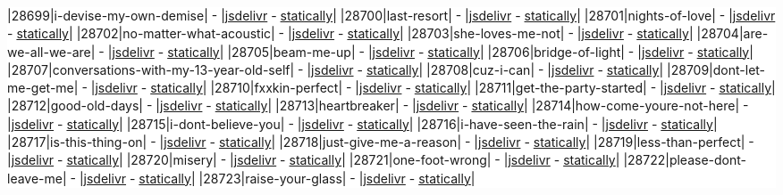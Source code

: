 |28699|i-devise-my-own-demise| - |[jsdelivr](https://cdn.jsdelivr.net/gh/dbchord/c2-1-3/25001-30000/28501-29000/i-devise-my-own-demise.png) - [statically](https://cdn.statically.io/gh/dbchord/c2-1-3/i/25001-30000/28501-29000/i-devise-my-own-demise.png)|
|28700|last-resort| - |[jsdelivr](https://cdn.jsdelivr.net/gh/dbchord/c2-1-3/25001-30000/28501-29000/last-resort.png) - [statically](https://cdn.statically.io/gh/dbchord/c2-1-3/i/25001-30000/28501-29000/last-resort.png)|
|28701|nights-of-love| - |[jsdelivr](https://cdn.jsdelivr.net/gh/dbchord/c2-1-3/25001-30000/28501-29000/nights-of-love.png) - [statically](https://cdn.statically.io/gh/dbchord/c2-1-3/i/25001-30000/28501-29000/nights-of-love.png)|
|28702|no-matter-what-acoustic| - |[jsdelivr](https://cdn.jsdelivr.net/gh/dbchord/c2-1-3/25001-30000/28501-29000/no-matter-what-acoustic.png) - [statically](https://cdn.statically.io/gh/dbchord/c2-1-3/i/25001-30000/28501-29000/no-matter-what-acoustic.png)|
|28703|she-loves-me-not| - |[jsdelivr](https://cdn.jsdelivr.net/gh/dbchord/c2-1-3/25001-30000/28501-29000/she-loves-me-not.png) - [statically](https://cdn.statically.io/gh/dbchord/c2-1-3/i/25001-30000/28501-29000/she-loves-me-not.png)|
|28704|are-we-all-we-are| - |[jsdelivr](https://cdn.jsdelivr.net/gh/dbchord/c2-1-3/25001-30000/28501-29000/are-we-all-we-are.png) - [statically](https://cdn.statically.io/gh/dbchord/c2-1-3/i/25001-30000/28501-29000/are-we-all-we-are.png)|
|28705|beam-me-up| - |[jsdelivr](https://cdn.jsdelivr.net/gh/dbchord/c2-1-3/25001-30000/28501-29000/beam-me-up.png) - [statically](https://cdn.statically.io/gh/dbchord/c2-1-3/i/25001-30000/28501-29000/beam-me-up.png)|
|28706|bridge-of-light| - |[jsdelivr](https://cdn.jsdelivr.net/gh/dbchord/c2-1-3/25001-30000/28501-29000/bridge-of-light.png) - [statically](https://cdn.statically.io/gh/dbchord/c2-1-3/i/25001-30000/28501-29000/bridge-of-light.png)|
|28707|conversations-with-my-13-year-old-self| - |[jsdelivr](https://cdn.jsdelivr.net/gh/dbchord/c2-1-3/25001-30000/28501-29000/conversations-with-my-13-year-old-self.png) - [statically](https://cdn.statically.io/gh/dbchord/c2-1-3/i/25001-30000/28501-29000/conversations-with-my-13-year-old-self.png)|
|28708|cuz-i-can| - |[jsdelivr](https://cdn.jsdelivr.net/gh/dbchord/c2-1-3/25001-30000/28501-29000/cuz-i-can.png) - [statically](https://cdn.statically.io/gh/dbchord/c2-1-3/i/25001-30000/28501-29000/cuz-i-can.png)|
|28709|dont-let-me-get-me| - |[jsdelivr](https://cdn.jsdelivr.net/gh/dbchord/c2-1-3/25001-30000/28501-29000/dont-let-me-get-me.png) - [statically](https://cdn.statically.io/gh/dbchord/c2-1-3/i/25001-30000/28501-29000/dont-let-me-get-me.png)|
|28710|fxxkin-perfect| - |[jsdelivr](https://cdn.jsdelivr.net/gh/dbchord/c2-1-3/25001-30000/28501-29000/fxxkin-perfect.png) - [statically](https://cdn.statically.io/gh/dbchord/c2-1-3/i/25001-30000/28501-29000/fxxkin-perfect.png)|
|28711|get-the-party-started| - |[jsdelivr](https://cdn.jsdelivr.net/gh/dbchord/c2-1-3/25001-30000/28501-29000/get-the-party-started.png) - [statically](https://cdn.statically.io/gh/dbchord/c2-1-3/i/25001-30000/28501-29000/get-the-party-started.png)|
|28712|good-old-days| - |[jsdelivr](https://cdn.jsdelivr.net/gh/dbchord/c2-1-3/25001-30000/28501-29000/good-old-days.png) - [statically](https://cdn.statically.io/gh/dbchord/c2-1-3/i/25001-30000/28501-29000/good-old-days.png)|
|28713|heartbreaker| - |[jsdelivr](https://cdn.jsdelivr.net/gh/dbchord/c2-1-3/25001-30000/28501-29000/heartbreaker.png) - [statically](https://cdn.statically.io/gh/dbchord/c2-1-3/i/25001-30000/28501-29000/heartbreaker.png)|
|28714|how-come-youre-not-here| - |[jsdelivr](https://cdn.jsdelivr.net/gh/dbchord/c2-1-3/25001-30000/28501-29000/how-come-youre-not-here.png) - [statically](https://cdn.statically.io/gh/dbchord/c2-1-3/i/25001-30000/28501-29000/how-come-youre-not-here.png)|
|28715|i-dont-believe-you| - |[jsdelivr](https://cdn.jsdelivr.net/gh/dbchord/c2-1-3/25001-30000/28501-29000/i-dont-believe-you.png) - [statically](https://cdn.statically.io/gh/dbchord/c2-1-3/i/25001-30000/28501-29000/i-dont-believe-you.png)|
|28716|i-have-seen-the-rain| - |[jsdelivr](https://cdn.jsdelivr.net/gh/dbchord/c2-1-3/25001-30000/28501-29000/i-have-seen-the-rain.png) - [statically](https://cdn.statically.io/gh/dbchord/c2-1-3/i/25001-30000/28501-29000/i-have-seen-the-rain.png)|
|28717|is-this-thing-on| - |[jsdelivr](https://cdn.jsdelivr.net/gh/dbchord/c2-1-3/25001-30000/28501-29000/is-this-thing-on.png) - [statically](https://cdn.statically.io/gh/dbchord/c2-1-3/i/25001-30000/28501-29000/is-this-thing-on.png)|
|28718|just-give-me-a-reason| - |[jsdelivr](https://cdn.jsdelivr.net/gh/dbchord/c2-1-3/25001-30000/28501-29000/just-give-me-a-reason.png) - [statically](https://cdn.statically.io/gh/dbchord/c2-1-3/i/25001-30000/28501-29000/just-give-me-a-reason.png)|
|28719|less-than-perfect| - |[jsdelivr](https://cdn.jsdelivr.net/gh/dbchord/c2-1-3/25001-30000/28501-29000/less-than-perfect.png) - [statically](https://cdn.statically.io/gh/dbchord/c2-1-3/i/25001-30000/28501-29000/less-than-perfect.png)|
|28720|misery| - |[jsdelivr](https://cdn.jsdelivr.net/gh/dbchord/c2-1-3/25001-30000/28501-29000/misery.png) - [statically](https://cdn.statically.io/gh/dbchord/c2-1-3/i/25001-30000/28501-29000/misery.png)|
|28721|one-foot-wrong| - |[jsdelivr](https://cdn.jsdelivr.net/gh/dbchord/c2-1-3/25001-30000/28501-29000/one-foot-wrong.png) - [statically](https://cdn.statically.io/gh/dbchord/c2-1-3/i/25001-30000/28501-29000/one-foot-wrong.png)|
|28722|please-dont-leave-me| - |[jsdelivr](https://cdn.jsdelivr.net/gh/dbchord/c2-1-3/25001-30000/28501-29000/please-dont-leave-me.png) - [statically](https://cdn.statically.io/gh/dbchord/c2-1-3/i/25001-30000/28501-29000/please-dont-leave-me.png)|
|28723|raise-your-glass| - |[jsdelivr](https://cdn.jsdelivr.net/gh/dbchord/c2-1-3/25001-30000/28501-29000/raise-your-glass.png) - [statically](https://cdn.statically.io/gh/dbchord/c2-1-3/i/25001-30000/28501-29000/raise-your-glass.png)|